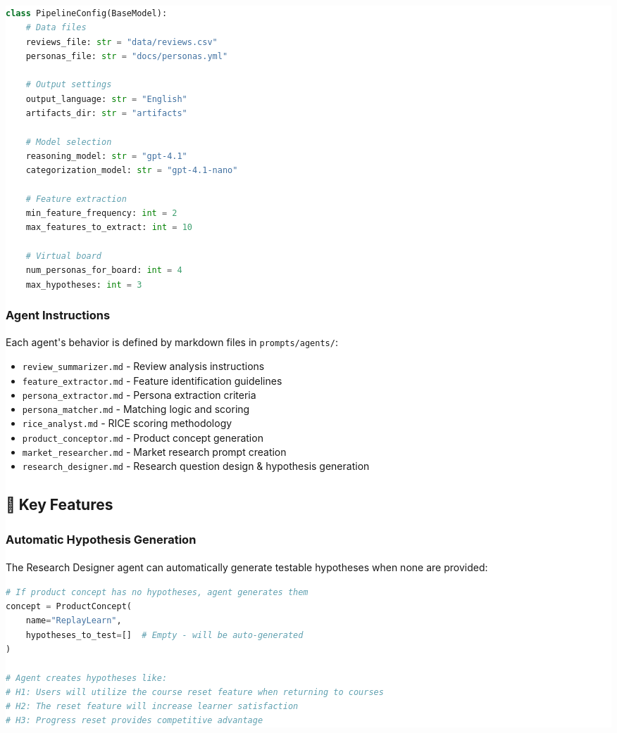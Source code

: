 ```python
class PipelineConfig(BaseModel):
    # Data files
    reviews_file: str = "data/reviews.csv"
    personas_file: str = "docs/personas.yml"
    
    # Output settings
    output_language: str = "English"
    artifacts_dir: str = "artifacts"
    
    # Model selection
    reasoning_model: str = "gpt-4.1"
    categorization_model: str = "gpt-4.1-nano"
    
    # Feature extraction
    min_feature_frequency: int = 2
    max_features_to_extract: int = 10
    
    # Virtual board
    num_personas_for_board: int = 4
    max_hypotheses: int = 3
```

### Agent Instructions

Each agent's behavior is defined by markdown files in `prompts/agents/`:

- `review_summarizer.md` - Review analysis instructions
- `feature_extractor.md` - Feature identification guidelines
- `persona_extractor.md` - Persona extraction criteria
- `persona_matcher.md` - Matching logic and scoring
- `rice_analyst.md` - RICE scoring methodology
- `product_conceptor.md` - Product concept generation
- `market_researcher.md` - Market research prompt creation
- `research_designer.md` - Research question design & hypothesis generation

## 🎯 Key Features

### Automatic Hypothesis Generation

The Research Designer agent can automatically generate testable hypotheses when none are provided:

```python
# If product concept has no hypotheses, agent generates them
concept = ProductConcept(
    name="ReplayLearn",
    hypotheses_to_test=[]  # Empty - will be auto-generated
)

# Agent creates hypotheses like:
# H1: Users will utilize the course reset feature when returning to courses
# H2: The reset feature will increase learner satisfaction
# H3: Progress reset provides competitive advantage
```

